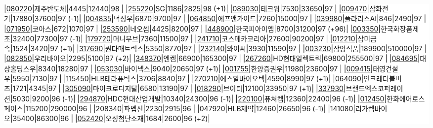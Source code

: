 |[080220](https://finance.daum.net/quotes/A080220)|제주반도체|4445|12440|98 |
|[255220](https://finance.daum.net/quotes/A255220)|SG|1186|2825|98 (+1)|
|[089030](https://finance.daum.net/quotes/A089030)|테크윙|7530|33650|97 |
|[009470](https://finance.daum.net/quotes/A009470)|삼화전기|17880|37600|97 (-1)|
|[004835](https://finance.daum.net/quotes/A004835)|덕성우|6870|9700|97 |
|[064850](https://finance.daum.net/quotes/A064850)|에프앤가이드|7260|15000|97 |
|[039980](https://finance.daum.net/quotes/A039980)|폴라리스AI|846|2490|97 |
|[071950](https://finance.daum.net/quotes/A071950)|코아스|672|1070|97 |
|[253590](https://finance.daum.net/quotes/A253590)|네오셈|4425|8200|97 |
|[448900](https://finance.daum.net/quotes/A448900)|한국피아이엠|8700|31200|97 (+96)|
|[003350](https://finance.daum.net/quotes/A003350)|한국화장품제조|32400|77300|97 (-1)|
|[179720](https://finance.daum.net/quotes/A179720)|머니무브|7360|11500|97 |
|[241710](https://finance.daum.net/quotes/A241710)|코스메카코리아|27600|90200|97 |
|[012210](https://finance.daum.net/quotes/A012210)|삼미금속|1524|3420|97 (+1)|
|[317690](https://finance.daum.net/quotes/A317690)|퀀타매트릭스|5350|8770|97 |
|[232140](https://finance.daum.net/quotes/A232140)|와이씨|3930|11590|97 |
|[003230](https://finance.daum.net/quotes/A003230)|삼양식품|189900|510000|97 |
|[082850](https://finance.daum.net/quotes/A082850)|우리바이오|2295|5100|97 (+2)|
|[348370](https://finance.daum.net/quotes/A348370)|엔켐|66900|165300|97 |
|[267260](https://finance.daum.net/quotes/A267260)|HD현대일렉트릭|69800|255500|97 |
|[084695](https://finance.daum.net/quotes/A084695)|대상홀딩스우|8340|18280|97 |
|[053030](https://finance.daum.net/quotes/A053030)|바이넥스|9040|20650|97 (+1)|
|[001755](https://finance.daum.net/quotes/A001755)|한양증권우|11980|23600|97 |
|[009415](https://finance.daum.net/quotes/A009415)|태영건설우|5950|7130|97 |
|[115450](https://finance.daum.net/quotes/A115450)|HLB테라퓨틱스|3706|8840|97 |
|[270210](https://finance.daum.net/quotes/A270210)|에스알바이오텍|4590|8990|97 (+1)|
|[064090](https://finance.daum.net/quotes/A064090)|인크레더블버즈|1721|4345|97 |
|[305090](https://finance.daum.net/quotes/A305090)|마이크로디지탈|6580|13190|97 |
|[018290](https://finance.daum.net/quotes/A018290)|브이티|12100|33950|97 (+1)|
|[337930](https://finance.daum.net/quotes/A337930)|브랜드엑스코퍼레이션|5030|9200|96 (-1)|
|[294870](https://finance.daum.net/quotes/A294870)|HDC현대산업개발|10340|24300|96 (-1)|
|[220100](https://finance.daum.net/quotes/A220100)|퓨쳐켐|12360|22400|96 (-1)|
|[012450](https://finance.daum.net/quotes/A012450)|한화에어로스페이스|115200|290000|96 |
|[208340](https://finance.daum.net/quotes/A208340)|파멥신|2230|2915|96 |
|[047920](https://finance.daum.net/quotes/A047920)|HLB제약|12460|26650|96 (-1)|
|[141080](https://finance.daum.net/quotes/A141080)|리가켐바이오|35400|86300|96 |
|[052420](https://finance.daum.net/quotes/A052420)|오성첨단소재|1684|2600|96 (+2)|